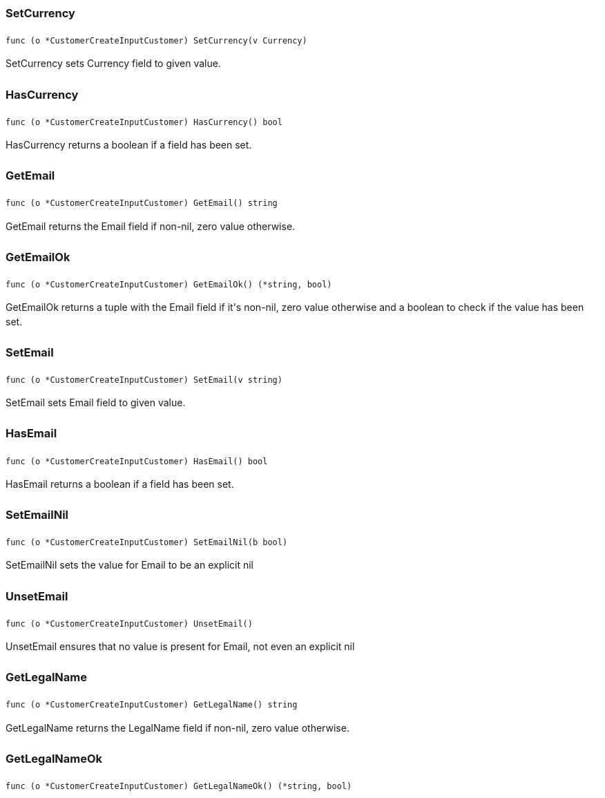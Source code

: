 ### SetCurrency

`func (o *CustomerCreateInputCustomer) SetCurrency(v Currency)`

SetCurrency sets Currency field to given value.

### HasCurrency

`func (o *CustomerCreateInputCustomer) HasCurrency() bool`

HasCurrency returns a boolean if a field has been set.

### GetEmail

`func (o *CustomerCreateInputCustomer) GetEmail() string`

GetEmail returns the Email field if non-nil, zero value otherwise.

### GetEmailOk

`func (o *CustomerCreateInputCustomer) GetEmailOk() (*string, bool)`

GetEmailOk returns a tuple with the Email field if it's non-nil, zero value otherwise
and a boolean to check if the value has been set.

### SetEmail

`func (o *CustomerCreateInputCustomer) SetEmail(v string)`

SetEmail sets Email field to given value.

### HasEmail

`func (o *CustomerCreateInputCustomer) HasEmail() bool`

HasEmail returns a boolean if a field has been set.

### SetEmailNil

`func (o *CustomerCreateInputCustomer) SetEmailNil(b bool)`

 SetEmailNil sets the value for Email to be an explicit nil

### UnsetEmail
`func (o *CustomerCreateInputCustomer) UnsetEmail()`

UnsetEmail ensures that no value is present for Email, not even an explicit nil
### GetLegalName

`func (o *CustomerCreateInputCustomer) GetLegalName() string`

GetLegalName returns the LegalName field if non-nil, zero value otherwise.

### GetLegalNameOk

`func (o *CustomerCreateInputCustomer) GetLegalNameOk() (*string, bool)`
